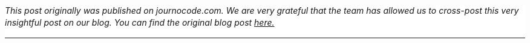 *This post originally was published on journocode.com. We are very
grateful that the team has allowed us to cross-post this very insightful
post on our blog. You can find the original blog post
[here.](http://journocode.com/2017/08/16/datajournalism-workflow-ddj-r-rstats-rstudio-dplyr-ggplot2-tidyr/)*

------------------------------------------------------------------------



